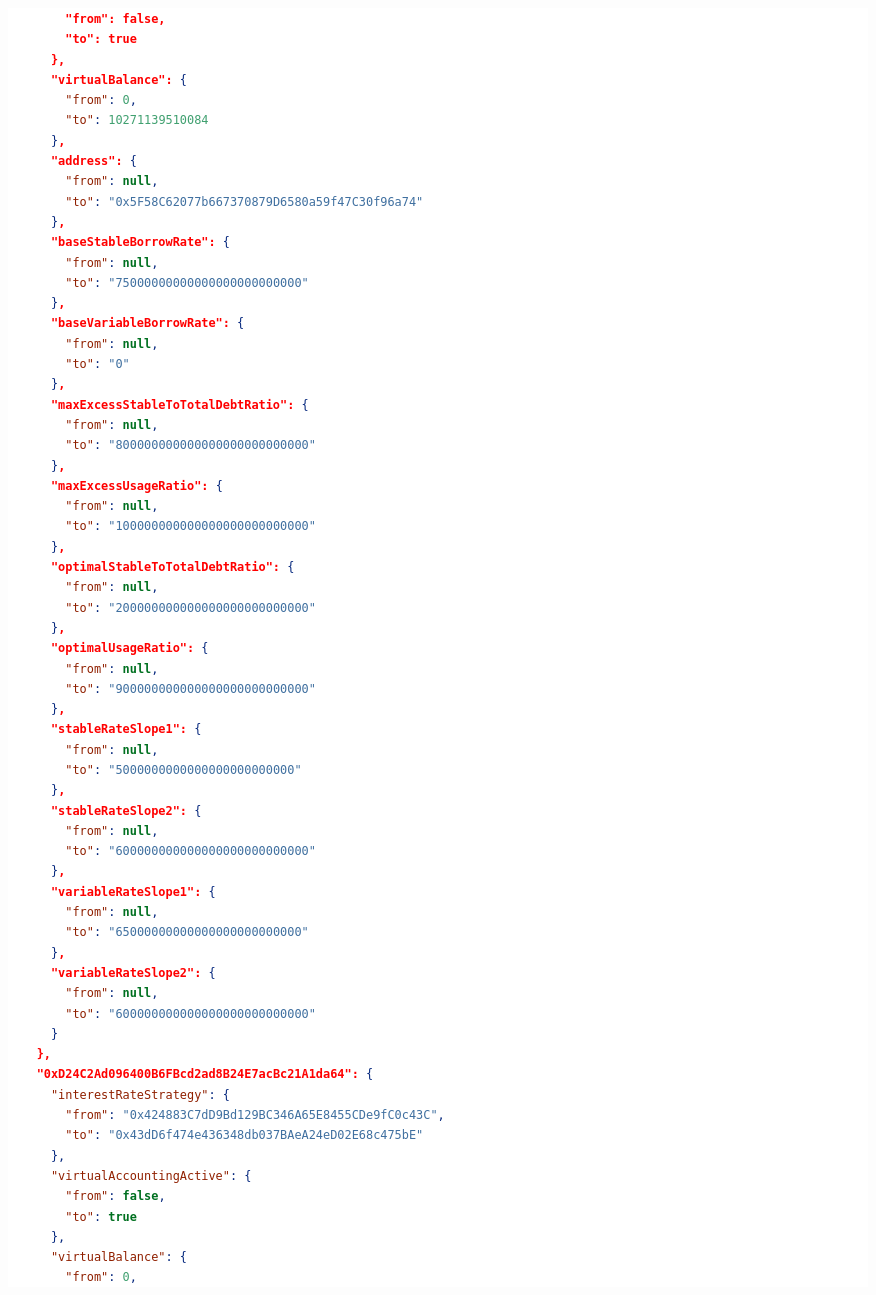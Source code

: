 ```json
        "from": false,
        "to": true
      },
      "virtualBalance": {
        "from": 0,
        "to": 10271139510084
      },
      "address": {
        "from": null,
        "to": "0x5F58C62077b667370879D6580a59f47C30f96a74"
      },
      "baseStableBorrowRate": {
        "from": null,
        "to": "75000000000000000000000000"
      },
      "baseVariableBorrowRate": {
        "from": null,
        "to": "0"
      },
      "maxExcessStableToTotalDebtRatio": {
        "from": null,
        "to": "800000000000000000000000000"
      },
      "maxExcessUsageRatio": {
        "from": null,
        "to": "100000000000000000000000000"
      },
      "optimalStableToTotalDebtRatio": {
        "from": null,
        "to": "200000000000000000000000000"
      },
      "optimalUsageRatio": {
        "from": null,
        "to": "900000000000000000000000000"
      },
      "stableRateSlope1": {
        "from": null,
        "to": "5000000000000000000000000"
      },
      "stableRateSlope2": {
        "from": null,
        "to": "600000000000000000000000000"
      },
      "variableRateSlope1": {
        "from": null,
        "to": "65000000000000000000000000"
      },
      "variableRateSlope2": {
        "from": null,
        "to": "600000000000000000000000000"
      }
    },
    "0xD24C2Ad096400B6FBcd2ad8B24E7acBc21A1da64": {
      "interestRateStrategy": {
        "from": "0x424883C7dD9Bd129BC346A65E8455CDe9fC0c43C",
        "to": "0x43dD6f474e436348db037BAeA24eD02E68c475bE"
      },
      "virtualAccountingActive": {
        "from": false,
        "to": true
      },
      "virtualBalance": {
        "from": 0,
```